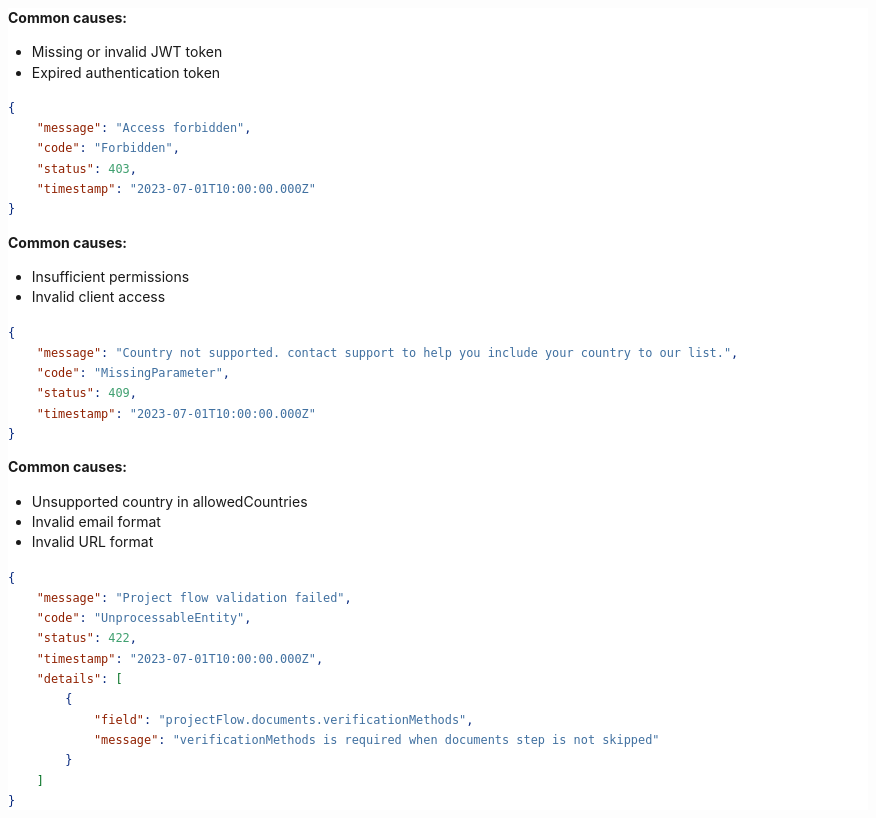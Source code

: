 **Common causes:**

-   Missing or invalid JWT token
-   Expired authentication token

</TabItem>
<TabItem value="403" label="403 Forbidden">

```json
{
    "message": "Access forbidden",
    "code": "Forbidden",
    "status": 403,
    "timestamp": "2023-07-01T10:00:00.000Z"
}
```

**Common causes:**

-   Insufficient permissions
-   Invalid client access

</TabItem>
<TabItem value="409" label="409 Validation Error">

```json
{
    "message": "Country not supported. contact support to help you include your country to our list.",
    "code": "MissingParameter",
    "status": 409,
    "timestamp": "2023-07-01T10:00:00.000Z"
}
```

**Common causes:**

-   Unsupported country in allowedCountries
-   Invalid email format
-   Invalid URL format

</TabItem>
<TabItem value="422" label="422 Project Flow Validation">

```json
{
    "message": "Project flow validation failed",
    "code": "UnprocessableEntity",
    "status": 422,
    "timestamp": "2023-07-01T10:00:00.000Z",
    "details": [
        {
            "field": "projectFlow.documents.verificationMethods",
            "message": "verificationMethods is required when documents step is not skipped"
        }
    ]
}
```
